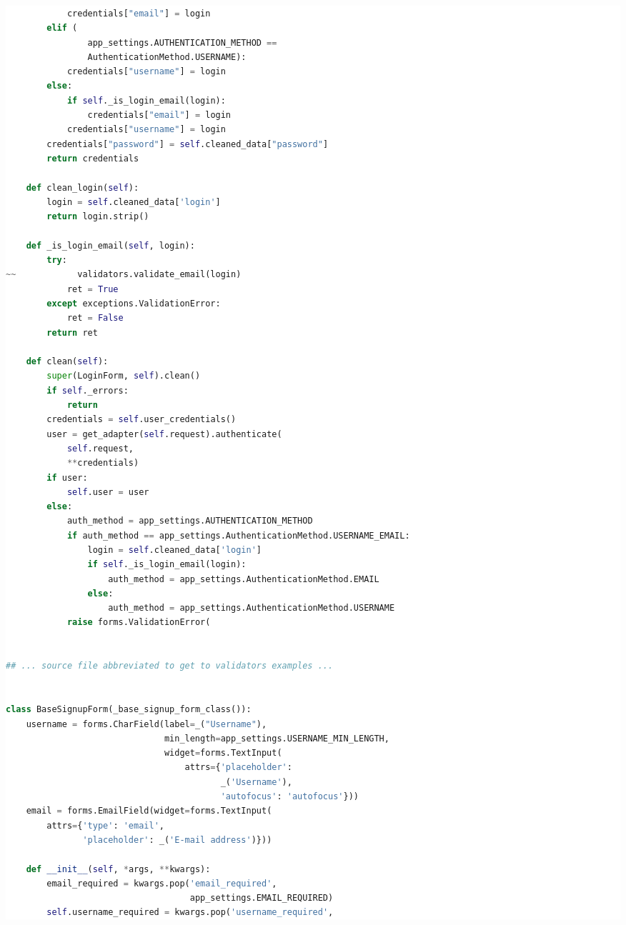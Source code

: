 ```python
            credentials["email"] = login
        elif (
                app_settings.AUTHENTICATION_METHOD ==
                AuthenticationMethod.USERNAME):
            credentials["username"] = login
        else:
            if self._is_login_email(login):
                credentials["email"] = login
            credentials["username"] = login
        credentials["password"] = self.cleaned_data["password"]
        return credentials

    def clean_login(self):
        login = self.cleaned_data['login']
        return login.strip()

    def _is_login_email(self, login):
        try:
~~            validators.validate_email(login)
            ret = True
        except exceptions.ValidationError:
            ret = False
        return ret

    def clean(self):
        super(LoginForm, self).clean()
        if self._errors:
            return
        credentials = self.user_credentials()
        user = get_adapter(self.request).authenticate(
            self.request,
            **credentials)
        if user:
            self.user = user
        else:
            auth_method = app_settings.AUTHENTICATION_METHOD
            if auth_method == app_settings.AuthenticationMethod.USERNAME_EMAIL:
                login = self.cleaned_data['login']
                if self._is_login_email(login):
                    auth_method = app_settings.AuthenticationMethod.EMAIL
                else:
                    auth_method = app_settings.AuthenticationMethod.USERNAME
            raise forms.ValidationError(


## ... source file abbreviated to get to validators examples ...


class BaseSignupForm(_base_signup_form_class()):
    username = forms.CharField(label=_("Username"),
                               min_length=app_settings.USERNAME_MIN_LENGTH,
                               widget=forms.TextInput(
                                   attrs={'placeholder':
                                          _('Username'),
                                          'autofocus': 'autofocus'}))
    email = forms.EmailField(widget=forms.TextInput(
        attrs={'type': 'email',
               'placeholder': _('E-mail address')}))

    def __init__(self, *args, **kwargs):
        email_required = kwargs.pop('email_required',
                                    app_settings.EMAIL_REQUIRED)
        self.username_required = kwargs.pop('username_required',
```
